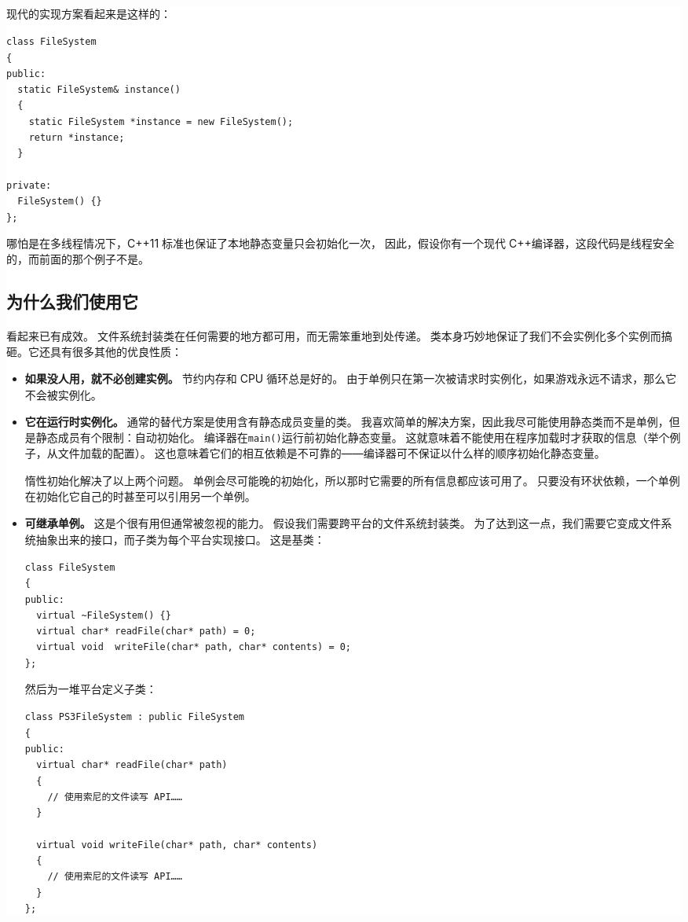 现代的实现方案看起来是这样的：

```
class FileSystem
{
public:
  static FileSystem& instance()
  {
    static FileSystem *instance = new FileSystem();
    return *instance;
  }

private:
  FileSystem() {}
}; 
```

哪怕是在多线程情况下，C++11 标准也保证了本地静态变量只会初始化一次， 因此，假设你有一个现代 C++编译器，这段代码是线程安全的，而前面的那个例子不是。

## 为什么我们使用它

看起来已有成效。 文件系统封装类在任何需要的地方都可用，而无需笨重地到处传递。 类本身巧妙地保证了我们不会实例化多个实例而搞砸。它还具有很多其他的优良性质：

*   **如果没人用，就不必创建实例。** 节约内存和 CPU 循环总是好的。 由于单例只在第一次被请求时实例化，如果游戏永远不请求，那么它不会被实例化。

*   **它在运行时实例化。** 通常的替代方案是使用含有静态成员变量的类。 我喜欢简单的解决方案，因此我尽可能使用静态类而不是单例，但是静态成员有个限制：自动初始化。 编译器在`main()`运行前初始化静态变量。 这就意味着不能使用在程序加载时才获取的信息（举个例子，从文件加载的配置）。 这也意味着它们的相互依赖是不可靠的——编译器可不保证以什么样的顺序初始化静态变量。

    惰性初始化解决了以上两个问题。 单例会尽可能晚的初始化，所以那时它需要的所有信息都应该可用了。 只要没有环状依赖，一个单例在初始化它自己的时甚至可以引用另一个单例。

*   **可继承单例。** 这是个很有用但通常被忽视的能力。 假设我们需要跨平台的文件系统封装类。 为了达到这一点，我们需要它变成文件系统抽象出来的接口，而子类为每个平台实现接口。 这是基类：

    ```
    class FileSystem
    {
    public:
      virtual ~FileSystem() {}
      virtual char* readFile(char* path) = 0;
      virtual void  writeFile(char* path, char* contents) = 0;
    }; 
    ```

    然后为一堆平台定义子类：

    ```
    class PS3FileSystem : public FileSystem
    {
    public:
      virtual char* readFile(char* path)
      {
        // 使用索尼的文件读写 API……
      }

      virtual void writeFile(char* path, char* contents)
      {
        // 使用索尼的文件读写 API……
      }
    };
